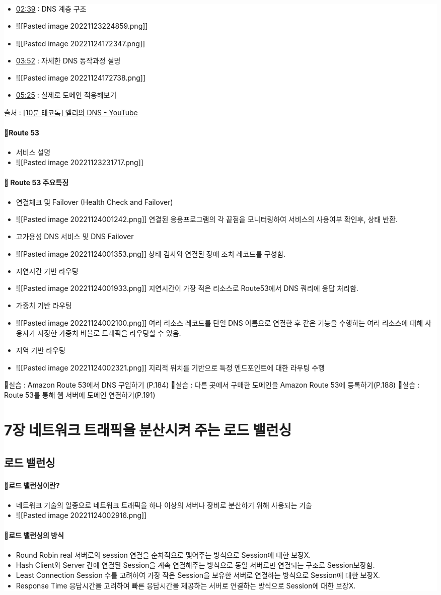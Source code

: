 - [02:39](https://www.youtube.com/watch?v=sDXcLyrn6gU#t=159.73528581403352) : DNS 계층 구조
- ![[Pasted image 20221123224859.png]]
- ![[Pasted image 20221124172347.png]]

- [03:52](https://www.youtube.com/watch?v=sDXcLyrn6gU#t=232.2070460600815) : 자세한 DNS 동작과정 설명
- ![[Pasted image 20221124172738.png]]

- [05:25](https://www.youtube.com/watch?v=sDXcLyrn6gU#t=325.44861209441376) : 실제로 도메인 적용해보기

출처 : [[10분 테코톡] 엘리의 DNS - YouTube](https://www.youtube.com/watch?v=sDXcLyrn6gU)

#### 📌Route 53
- 서비스 설명
- ![[Pasted image 20221123231717.png]]

#### 📌 Route 53 주요특징
- 연결체크 및 Failover (Health Check and Failover)
- ![[Pasted image 20221124001242.png]]
연결된 응용프로그램의 각 끝점을 모니터링하여 서비스의 사용여부 확인후, 상태 반환.

- 고가용성 DNS 서비스 및 DNS Failover
- ![[Pasted image 20221124001353.png]]
상태 검사와 연결된 장애 조치 레코드를 구성함.

- 지연시간 기반 라우팅
- ![[Pasted image 20221124001933.png]]
지연시간이 가장 적은 리소스로 Route53에서 DNS 쿼리에 응답 처리함.

- 가중치 기반 라우팅
- ![[Pasted image 20221124002100.png]]
여러 리소스 레코드를 단일 DNS 이름으로 연결한 후 같은 기능을 수행하는 여러 리소스에 대해 사용자가 지정한 가중치 비율로 트래픽을 라우팅할 수 있음.

- 지역 기반 라우팅
- ![[Pasted image 20221124002321.png]]
지리적 위치를 기반으로 특정 엔드포인트에 대한 라우팅 수행

📌실습 : Amazon Route 53에서 DNS 구입하기 (P.184)
📌실습 : 다른 곳에서 구매한 도메인을 Amazon Route 53에 등록하기(P.188)
📌실습 : Route 53를 통해 웹 서버에 도메인 연결하기(P.191)

# 7장 네트워크 트래픽을 분산시켜 주는 로드 밸런싱

## 로드 밸런싱
#### 📌로드 밸런싱이란?
- 네트워크 기술의 일종으로 네트워크 트래픽을 하나 이상의 서버나 장비로 분산하기 위해 사용되는 기술
- ![[Pasted image 20221124002916.png]]

#### 📌로드 밸런싱의 방식
- Round Robin
real 서버로의 session 연결을 순차적으로 맺어주는 방식으로 Session에 대한 보장X.
- Hash
Client와 Server 간에 연결된 Session을 계속 연결해주는 방식으로 동일 서버로만 연결되는 구조로 Session보장함.
- Least Connection
Session 수를 고려하여 가장 작은 Session을 보유한 서버로 연결하는 방식으로  Session에 대한 보장X.
- Response Time
응답시간을 고려하여 빠른 응답시간을 제공하는 서버로 연결하는 방식으로  Session에 대한 보장X.
